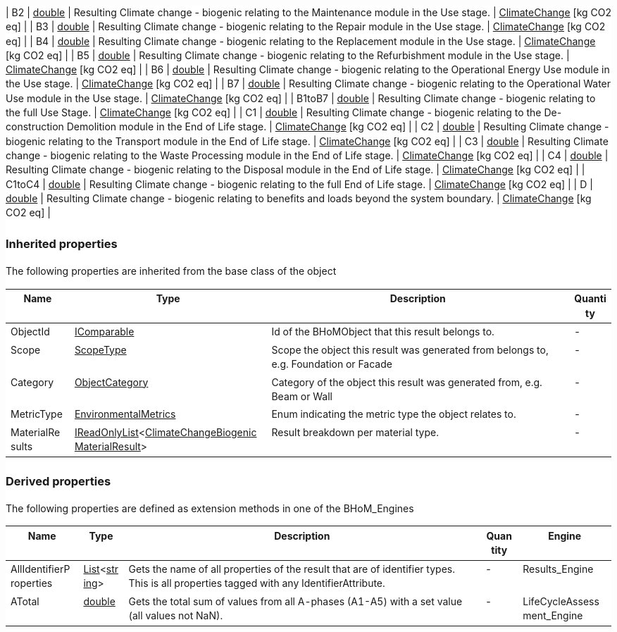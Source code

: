 | B2 | [double](https://learn.microsoft.com/en-us/dotnet/api/System.Double?view=netstandard-2.0) | Resulting Climate change - biogenic relating to the Maintenance module in the Use stage. | [ClimateChange](/api/oM/Dimensional/Quantities/Attributes/ClimateChange) [kg CO2 eq] |
| B3 | [double](https://learn.microsoft.com/en-us/dotnet/api/System.Double?view=netstandard-2.0) | Resulting Climate change - biogenic relating to the Repair module in the Use stage. | [ClimateChange](/api/oM/Dimensional/Quantities/Attributes/ClimateChange) [kg CO2 eq] |
| B4 | [double](https://learn.microsoft.com/en-us/dotnet/api/System.Double?view=netstandard-2.0) | Resulting Climate change - biogenic relating to the Replacement module in the Use stage. | [ClimateChange](/api/oM/Dimensional/Quantities/Attributes/ClimateChange) [kg CO2 eq] |
| B5 | [double](https://learn.microsoft.com/en-us/dotnet/api/System.Double?view=netstandard-2.0) | Resulting Climate change - biogenic relating to the Refurbishment module in the Use stage. | [ClimateChange](/api/oM/Dimensional/Quantities/Attributes/ClimateChange) [kg CO2 eq] |
| B6 | [double](https://learn.microsoft.com/en-us/dotnet/api/System.Double?view=netstandard-2.0) | Resulting Climate change - biogenic relating to the Operational Energy Use module in the Use stage. | [ClimateChange](/api/oM/Dimensional/Quantities/Attributes/ClimateChange) [kg CO2 eq] |
| B7 | [double](https://learn.microsoft.com/en-us/dotnet/api/System.Double?view=netstandard-2.0) | Resulting Climate change - biogenic relating to the Operational Water Use module in the Use stage. | [ClimateChange](/api/oM/Dimensional/Quantities/Attributes/ClimateChange) [kg CO2 eq] |
| B1toB7 | [double](https://learn.microsoft.com/en-us/dotnet/api/System.Double?view=netstandard-2.0) | Resulting Climate change - biogenic relating to the full Use Stage. | [ClimateChange](/api/oM/Dimensional/Quantities/Attributes/ClimateChange) [kg CO2 eq] |
| C1 | [double](https://learn.microsoft.com/en-us/dotnet/api/System.Double?view=netstandard-2.0) | Resulting Climate change - biogenic relating to the De-construction Demolition module in the End of Life stage. | [ClimateChange](/api/oM/Dimensional/Quantities/Attributes/ClimateChange) [kg CO2 eq] |
| C2 | [double](https://learn.microsoft.com/en-us/dotnet/api/System.Double?view=netstandard-2.0) | Resulting Climate change - biogenic relating to the Transport module in the End of Life stage. | [ClimateChange](/api/oM/Dimensional/Quantities/Attributes/ClimateChange) [kg CO2 eq] |
| C3 | [double](https://learn.microsoft.com/en-us/dotnet/api/System.Double?view=netstandard-2.0) | Resulting Climate change - biogenic relating to the Waste Processing module in the End of Life stage. | [ClimateChange](/api/oM/Dimensional/Quantities/Attributes/ClimateChange) [kg CO2 eq] |
| C4 | [double](https://learn.microsoft.com/en-us/dotnet/api/System.Double?view=netstandard-2.0) | Resulting Climate change - biogenic relating to the Disposal module in the End of Life stage. | [ClimateChange](/api/oM/Dimensional/Quantities/Attributes/ClimateChange) [kg CO2 eq] |
| C1toC4 | [double](https://learn.microsoft.com/en-us/dotnet/api/System.Double?view=netstandard-2.0) | Resulting Climate change - biogenic relating to the full End of Life stage. | [ClimateChange](/api/oM/Dimensional/Quantities/Attributes/ClimateChange) [kg CO2 eq] |
| D | [double](https://learn.microsoft.com/en-us/dotnet/api/System.Double?view=netstandard-2.0) | Resulting Climate change - biogenic relating to benefits and loads beyond the system boundary. | [ClimateChange](/api/oM/Dimensional/Quantities/Attributes/ClimateChange) [kg CO2 eq] |


### Inherited properties
The following properties are inherited from the base class of the object

| Name             | Type             | Description      | Quantity         |
|------------------|------------------|------------------|------------------|
| ObjectId | [IComparable](https://learn.microsoft.com/en-us/dotnet/api/System.IComparable?view=netstandard-2.0) | Id of the BHoMObject that this result belongs to. | - |
| Scope | [ScopeType](/api/oM/Analytical/LifeCycleAssessment/Enums/ScopeType) | Scope the object this result was generated from belongs to, e.g. Foundation or Facade | - |
| Category | [ObjectCategory](/api/oM/Analytical/LifeCycleAssessment/Enums/ObjectCategory) | Category of the object this result was generated from, e.g. Beam or Wall | - |
| MetricType | [EnvironmentalMetrics](/api/oM/Analytical/LifeCycleAssessment/Enums/EnvironmentalMetrics) | Enum indicating the metric type the object relates to. | - |
| MaterialResults | [IReadOnlyList](https://learn.microsoft.com/en-us/dotnet/api/System.Collections.Generic.IReadOnlyList-1?view=netstandard-2.0)&lt;[ClimateChangeBiogenicMaterialResult](/api/oM/Analytical/LifeCycleAssessment/Results/MaterialResults/ClimateChangeBiogenicMaterialResult)&gt; | Result breakdown per material type. | - |


### Derived properties

The following properties are defined as extension methods in one of the BHoM_Engines

| Name             | Type             | Description      | Quantity         | Engine           |
|------------------|------------------|------------------|------------------|------------------|
| AllIdentifierProperties | [List](https://learn.microsoft.com/en-us/dotnet/api/System.Collections.Generic.List-1?view=netstandard-2.0)&lt;[string](https://learn.microsoft.com/en-us/dotnet/api/System.String?view=netstandard-2.0)&gt; | Gets the name of all properties of the result that are of identifier types. This is all properties tagged with any IdentifierAttribute. | - | Results_Engine |
| ATotal | [double](https://learn.microsoft.com/en-us/dotnet/api/System.Double?view=netstandard-2.0) | Gets the total sum of values from all A-phases (A1-A5) with a set value (all values not NaN). | - | LifeCycleAssessment_Engine |